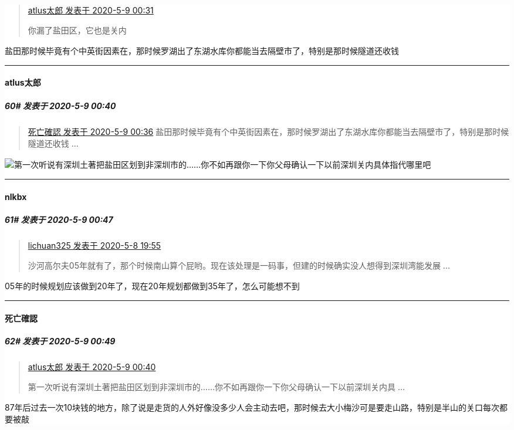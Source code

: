 

<blockquote><a href="httphttps://bbs.saraba1st.com/2b/forum.php?mod=redirect&amp;goto=findpost&amp;pid=47351310&amp;ptid=1933505" target="_blank">atlus太郎 发表于 2020-5-9 00:31</a>

你漏了盐田区，它也是关内</blockquote>
盐田那时候毕竟有个中英街因素在，那时候罗湖出了东湖水库你都能当去隔壁市了，特别是那时候隧道还收钱







-----

####  atlus太郎  
##### 60#       发表于 2020-5-9 00:40



<blockquote><a href="httphttps://bbs.saraba1st.com/2b/forum.php?mod=redirect&amp;goto=findpost&amp;pid=47351353&amp;ptid=1933505" target="_blank">死亡確認 发表于 2020-5-9 00:36</a>
盐田那时候毕竟有个中英街因素在，那时候罗湖出了东湖水库你都能当去隔壁市了，特别是那时候隧道还收钱 ...</blockquote>
<img src="https://static.saraba1st.com/image/smiley/face2017/020.png" referrerpolicy="no-referrer">第一次听说有深圳土著把盐田区划到非深圳市的……你不如再跟你一下你父母确认一下以前深圳关内具体指代哪里吧







-----

####  nlkbx  
##### 61#       发表于 2020-5-9 00:47



<blockquote><a href="httphttps://bbs.saraba1st.com/2b/forum.php?mod=redirect&amp;goto=findpost&amp;pid=47348309&amp;ptid=1933505" target="_blank">lichuan325 发表于 2020-5-8 19:55</a>

沙河高尔夫05年就有了，那个时候南山算个屁哟。现在该处理是一码事，但建的时候确实没人想得到深圳湾能发展 ...</blockquote>
05年的时候规划应该做到20年了，现在20年规划都做到35年了，怎么可能想不到







-----

####  死亡確認  
##### 62#       发表于 2020-5-9 00:49



<blockquote><a href="httphttps://bbs.saraba1st.com/2b/forum.php?mod=redirect&amp;goto=findpost&amp;pid=47351391&amp;ptid=1933505" target="_blank">atlus太郎 发表于 2020-5-9 00:40</a>

第一次听说有深圳土著把盐田区划到非深圳市的……你不如再跟你一下你父母确认一下以前深圳关内具 ...</blockquote>
87年后过去一次10块钱的地方，除了说是走货的人外好像没多少人会主动去吧，那时候去大小梅沙可是要走山路，特别是半山的关口每次都要被敲


